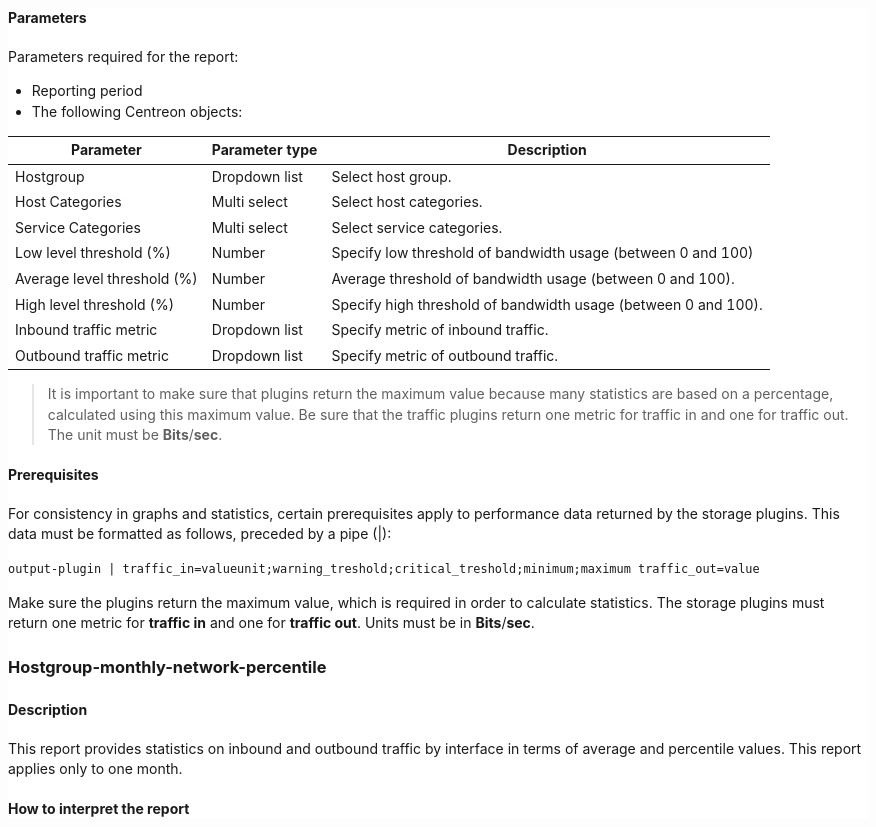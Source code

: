 #### Parameters

Parameters required for the report:

- Reporting period
- The following Centreon objects:

| Parameter                  | Parameter type | Description                                                    |
|----------------------------|----------------|----------------------------------------------------------------|
| Hostgroup                  | Dropdown list  | Select host group.                                             |
| Host Categories            | Multi select   | Select host categories.                                        |
| Service Categories         | Multi select   | Select service categories.                                     |
| Low level threshold (%)     | Number         | Specify low threshold of bandwidth usage (between 0 and 100)   |
| Average level threshold (%) | Number         | Average threshold of bandwidth usage (between 0 and 100).      |
| High level threshold (%)    | Number         | Specify high threshold of bandwidth usage (between 0 and 100). |
| Inbound traffic metric     | Dropdown list  | Specify metric of inbound traffic.                             |
| Outbound traffic metric    | Dropdown list  | Specify metric of outbound traffic.                            |

> It is important to make sure that plugins return the maximum value
> because many statistics are based on a percentage, calculated using
> this maximum value. Be sure that the traffic plugins return one
> metric for traffic in and one for traffic out. The unit must be
> **Bits**/**sec**.

#### Prerequisites

For consistency in graphs and statistics, certain prerequisites apply to
performance data returned by the storage plugins. This data must be
formatted as follows, preceded by a pipe (|):

``` text
output-plugin | traffic_in=valueunit;warning_treshold;critical_treshold;minimum;maximum traffic_out=value
```

Make sure the plugins return the maximum value, which is required in
order to calculate statistics. The storage plugins must return one
metric for **traffic in** and one for **traffic out**. Units must be in
**Bits**/**sec**.

### Hostgroup-monthly-network-percentile

#### Description

This report provides statistics on inbound and outbound traffic by
interface in terms of average and percentile values. This report applies
only to one month.

#### How to interpret the report
